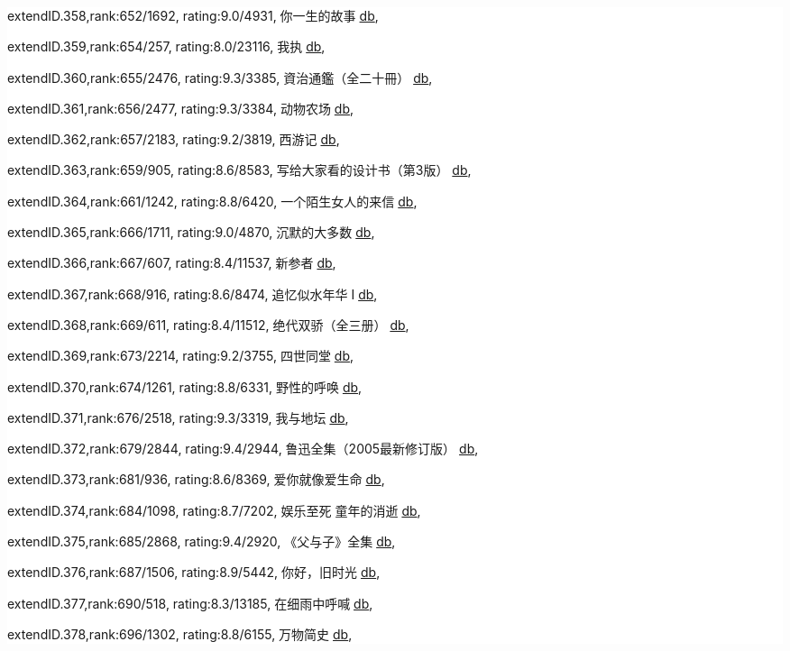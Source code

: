 extendID.358,rank:652/1692, rating:9.0/4931, 你一生的故事    [db](https://book.douban.com/subject/01187842/), 

extendID.359,rank:654/257, rating:8.0/23116, 我执    [db](https://book.douban.com/subject/03642673/), 

extendID.360,rank:655/2476, rating:9.3/3385, 資治通鑑（全二十冊）    [db](https://book.douban.com/subject/01072295/), 

extendID.361,rank:656/2477, rating:9.3/3384, 动物农场    [db](https://book.douban.com/subject/04908879/), 

extendID.362,rank:657/2183, rating:9.2/3819, 西游记    [db](https://book.douban.com/subject/01061803/), 

extendID.363,rank:659/905, rating:8.6/8583, 写给大家看的设计书（第3版）    [db](https://book.douban.com/subject/03323633/), 

extendID.364,rank:661/1242, rating:8.8/6420, 一个陌生女人的来信    [db](https://book.douban.com/subject/03136255/), 

extendID.365,rank:666/1711, rating:9.0/4870, 沉默的大多数    [db](https://book.douban.com/subject/03901880/), 

extendID.366,rank:667/607, rating:8.4/11537, 新参者    [db](https://book.douban.com/subject/06746289/), 

extendID.367,rank:668/916, rating:8.6/8474, 追忆似水年华 Ⅰ    [db](https://book.douban.com/subject/01082584/), 

extendID.368,rank:669/611, rating:8.4/11512, 绝代双骄（全三册）    [db](https://book.douban.com/subject/01089517/), 

extendID.369,rank:673/2214, rating:9.2/3755, 四世同堂    [db](https://book.douban.com/subject/03183775/), 

extendID.370,rank:674/1261, rating:8.8/6331, 野性的呼唤    [db](https://book.douban.com/subject/01883353/), 

extendID.371,rank:676/2518, rating:9.3/3319, 我与地坛    [db](https://book.douban.com/subject/03270617/), 

extendID.372,rank:679/2844, rating:9.4/2944, 鲁迅全集（2005最新修订版）    [db](https://book.douban.com/subject/01442720/), 

extendID.373,rank:681/936, rating:8.6/8369, 爱你就像爱生命    [db](https://book.douban.com/subject/01069685/), 

extendID.374,rank:684/1098, rating:8.7/7202, 娱乐至死 童年的消逝    [db](https://book.douban.com/subject/03711709/), 

extendID.375,rank:685/2868, rating:9.4/2920, 《父与子》全集    [db](https://book.douban.com/subject/01427538/), 

extendID.376,rank:687/1506, rating:8.9/5442, 你好，旧时光    [db](https://book.douban.com/subject/05248371/), 

extendID.377,rank:690/518, rating:8.3/13185, 在细雨中呼喊    [db](https://book.douban.com/subject/01082138/), 

extendID.378,rank:696/1302, rating:8.8/6155, 万物简史    [db](https://book.douban.com/subject/01225983/), 
